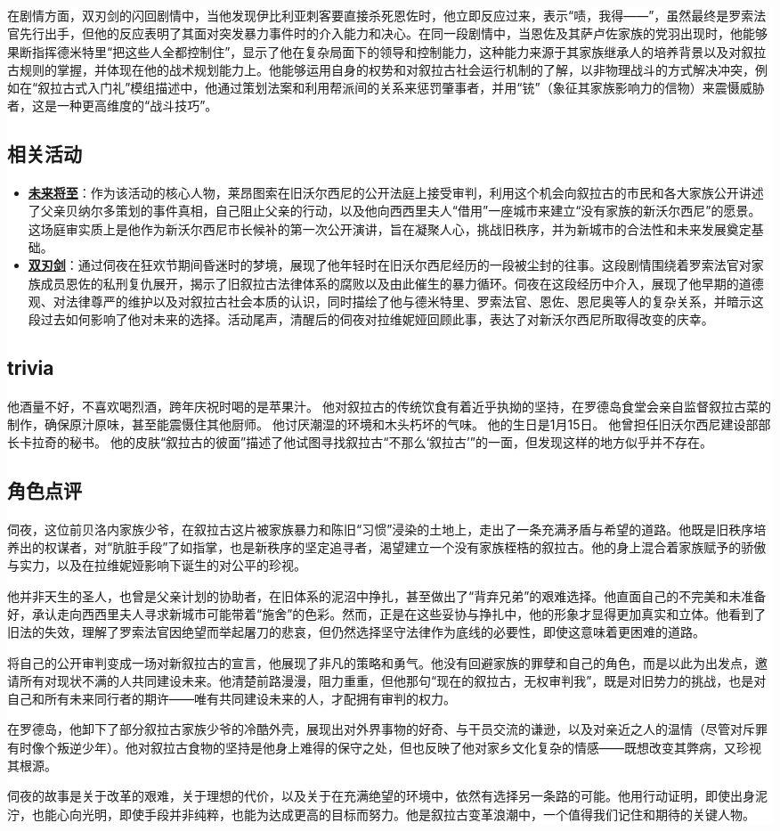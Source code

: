 在剧情方面，双刃剑的闪回剧情中，当他发现伊比利亚刺客要直接杀死恩佐时，他立即反应过来，表示“啧，我得——”，虽然最终是罗索法官先行出手，但他的反应表明了其面对突发暴力事件时的介入能力和决心。在同一段剧情中，当恩佐及其萨卢佐家族的党羽出现时，他能够果断指挥德米特里“把这些人全都控制住”，显示了他在复杂局面下的领导和控制能力，这种能力来源于其家族继承人的培养背景以及对叙拉古规则的掌握，并体现在他的战术规划能力上。他能够运用自身的权势和对叙拉古社会运行机制的了解，以非物理战斗的方式解决冲突，例如在“叙拉古式入门礼”模组描述中，他通过策划法案和利用帮派间的关系来惩罚肇事者，并用“铳”（象征其家族影响力的信物）来震慑威胁者，这是一种更高维度的“战斗技巧”。
## 相关活动
-   **[未来将至](../stories/story_vigil_set_1.md)**：作为该活动的核心人物，莱昂图索在旧沃尔西尼的公开法庭上接受审判，利用这个机会向叙拉古的市民和各大家族公开讲述了父亲贝纳尔多策划的事件真相，自己阻止父亲的行动，以及他向西西里夫人“借用”一座城市来建立“没有家族的新沃尔西尼”的愿景。这场庭审实质上是他作为新沃尔西尼市长候补的第一次公开演讲，旨在凝聚人心，挑战旧秩序，并为新城市的合法性和未来发展奠定基础。
-   **[双刃剑](../stories/story_vigil_set_2.md)**：通过伺夜在狂欢节期间昏迷时的梦境，展现了他年轻时在旧沃尔西尼经历的一段被尘封的往事。这段剧情围绕着罗索法官对家族成员恩佐的私刑复仇展开，揭示了旧叙拉古法律体系的腐败以及由此催生的暴力循环。伺夜在这段经历中介入，展现了他早期的道德观、对法律尊严的维护以及对叙拉古社会本质的认识，同时描绘了他与德米特里、罗索法官、恩佐、恩尼奥等人的复杂关系，并暗示这段过去如何影响了他对未来的选择。活动尾声，清醒后的伺夜对拉维妮娅回顾此事，表达了对新沃尔西尼所取得改变的庆幸。
## trivia
他酒量不好，不喜欢喝烈酒，跨年庆祝时喝的是苹果汁。
他对叙拉古的传统饮食有着近乎执拗的坚持，在罗德岛食堂会亲自监督叙拉古菜的制作，确保原汁原味，甚至能震慑住其他厨师。
他讨厌潮湿的环境和木头朽坏的气味。
他的生日是1月15日。
他曾担任旧沃尔西尼建设部部长卡拉奇的秘书。
他的皮肤“叙拉古的彼面”描述了他试图寻找叙拉古“不那么‘叙拉古’”的一面，但发现这样的地方似乎并不存在。
## 角色点评
伺夜，这位前贝洛内家族少爷，在叙拉古这片被家族暴力和陈旧“习惯”浸染的土地上，走出了一条充满矛盾与希望的道路。他既是旧秩序培养出的权谋者，对“肮脏手段”了如指掌，也是新秩序的坚定追寻者，渴望建立一个没有家族桎梏的叙拉古。他的身上混合着家族赋予的骄傲与实力，以及在拉维妮娅影响下诞生的对公平的珍视。

他并非天生的圣人，也曾是父亲计划的协助者，在旧体系的泥沼中挣扎，甚至做出了“背弃兄弟”的艰难选择。他直面自己的不完美和未准备好，承认走向西西里夫人寻求新城市可能带着“施舍”的色彩。然而，正是在这些妥协与挣扎中，他的形象才显得更加真实和立体。他看到了旧法的失效，理解了罗索法官因绝望而举起屠刀的悲哀，但仍然选择坚守法律作为底线的必要性，即使这意味着更困难的道路。

将自己的公开审判变成一场对新叙拉古的宣言，他展现了非凡的策略和勇气。他没有回避家族的罪孽和自己的角色，而是以此为出发点，邀请所有对现状不满的人共同建设未来。他清楚前路漫漫，阻力重重，但他那句“现在的叙拉古，无权审判我”，既是对旧势力的挑战，也是对自己和所有未来同行者的期许——唯有共同建设未来的人，才配拥有审判的权力。

在罗德岛，他卸下了部分叙拉古家族少爷的冷酷外壳，展现出对外界事物的好奇、与干员交流的谦逊，以及对亲近之人的温情（尽管对斥罪有时像个叛逆少年）。他对叙拉古食物的坚持是他身上难得的保守之处，但也反映了他对家乡文化复杂的情感——既想改变其弊病，又珍视其根源。

伺夜的故事是关于改革的艰难，关于理想的代价，以及关于在充满绝望的环境中，依然有选择另一条路的可能。他用行动证明，即使出身泥泞，也能心向光明，即使手段并非纯粹，也能为达成更高的目标而努力。他是叙拉古变革浪潮中，一个值得我们记住和期待的关键人物。
